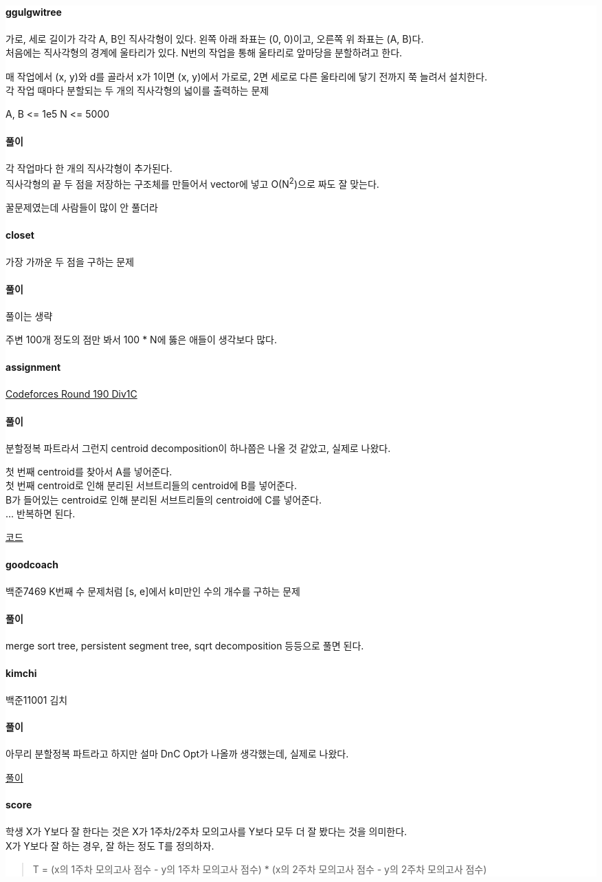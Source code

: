 #### ggulgwitree
가로, 세로 길이가 각각 A, B인 직사각형이 있다. 왼쪽 아래 좌표는 (0, 0)이고, 오른쪽 위 좌표는 (A, B)다.<br>
처음에는 직사각형의 경계에 울타리가 있다. N번의 작업을 통해 울타리로 앞마당을 분할하려고 한다.

매 작업에서 (x, y)와 d를 골라서 x가 1이면 (x, y)에서 가로로, 2면 세로로 다른 울타리에 닿기 전까지 쭉 늘려서 설치한다.<br>
각 작업 때마다 분할되는 두 개의 직사각형의 넓이를 출력하는 문제

A, B <= 1e5
N <= 5000

#### 풀이
각 작업마다 한 개의 직사각형이 추가된다.<Br>
직사각형의 끝 두 점을 저장하는 구조체를 만들어서 vector에 넣고 O(N<sup>2</sup>)으로 짜도 잘 맞는다.

꿀문제였는데 사람들이 많이 안 풀더라

#### closet
가장 가까운 두 점을 구하는 문제

#### 풀이
풀이는 생략

주변 100개 정도의 점만 봐서 100 * N에 뚫은 애들이 생각보다 많다.

#### assignment
[Codeforces Round 190 Div1C](https://codeforces.com/contest/321/problem/C)

#### 풀이
분할정복 파트라서 그런지 centroid decomposition이 하나쯤은 나올 것 같았고, 실제로 나왔다.

첫 번째 centroid를 찾아서 A를 넣어준다.<Br>
첫 번째 centroid로 인해 분리된 서브트리들의 centroid에 B를 넣어준다.<Br>
B가 들어있는 centroid로 인해 분리된 서브트리들의 centroid에 C를 넣어준다.<br>
... 반복하면 된다.

[코드](https://codeforces.com/contest/321/submission/58544981)

#### goodcoach
백준7469 K번째 수 문제처럼 [s, e]에서 k미만인 수의 개수를 구하는 문제

#### 풀이
merge sort tree, persistent segment tree, sqrt decomposition 등등으로 풀면 된다.

#### kimchi
백준11001 김치

#### 풀이
아무리 분할정복 파트라고 하지만 설마 DnC Opt가 나올까 생각했는데, 실제로 나왔다.

[풀이](https://justicehui.github.io/ps/2019/07/17/BOJ11001/)

#### score
학생 X가 Y보다 잘 한다는 것은 X가 1주차/2주차 모의고사를 Y보다 모두 더 잘 봤다는 것을 의미한다.<br>
X가 Y보다 잘 하는 경우, 잘 하는 정도 T를 정의하자.
> T = (x의 1주차 모의고사 점수 - y의 1주차 모의고사 점수) * (x의 2주차 모의고사 점수 - y의 2주차 모의고사 점수)
